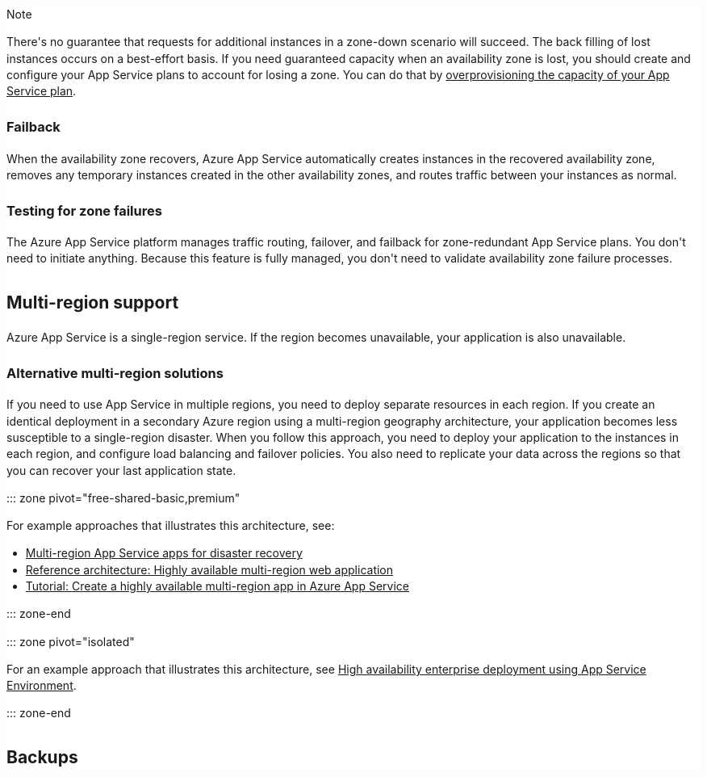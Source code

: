> [!NOTE] 
> There's no guarantee that requests for additional instances in a zone-down scenario will succeed. The back filling of lost instances occurs on a best-effort basis. If you need guaranteed capacity when an availability zone is lost, you should create and configure your App Service plans to account for losing a zone. You can do that by [overprovisioning the capacity of your App Service plan](#capacity-planning-and-management).

### Failback

When the availability zone recovers, Azure App Service automatically creates instances in the recovered availability zone, removes any temporary instances created in the other availability zones, and routes traffic between your instances as normal.

### Testing for zone failures

The Azure App Service platform manages traffic routing, failover, and failback for zone-redundant App Service plans. You don't need to initiate anything. Because this feature is fully managed, you don't need to validate availability zone failure processes.

## Multi-region support

Azure App Service is a single-region service. If the region becomes unavailable, your application is also unavailable.

### Alternative multi-region solutions

If you need to use App Service in multiple regions, you need to deploy separate resources in each region. If you create an identical deployment in a secondary Azure region using a multi-region geography architecture, your application becomes less susceptible to a single-region disaster. When you follow this approach, you need to deploy your application to the instances in each region, and configure load balancing and failover policies. You also need to replicate your data across the regions so that you can recover your last application state.

::: zone pivot="free-shared-basic,premium"

For example approaches that illustrates this architecture, see:

- [Multi-region App Service apps for disaster recovery](/azure/architecture/web-apps/guides/multi-region-app-service/multi-region-app-service)
- [Reference architecture: Highly available multi-region web application](/azure/architecture/web-apps/app-service/architectures/multi-region)
- [Tutorial: Create a highly available multi-region app in Azure App Service](/azure/app-service/tutorial-multi-region-app)

::: zone-end

::: zone pivot="isolated"

For an example approach that illustrates this architecture, see [High availability enterprise deployment using App Service Environment](/azure/architecture/web-apps/app-service-environment/architectures/ase-high-availability-deployment).

::: zone-end

## Backups
